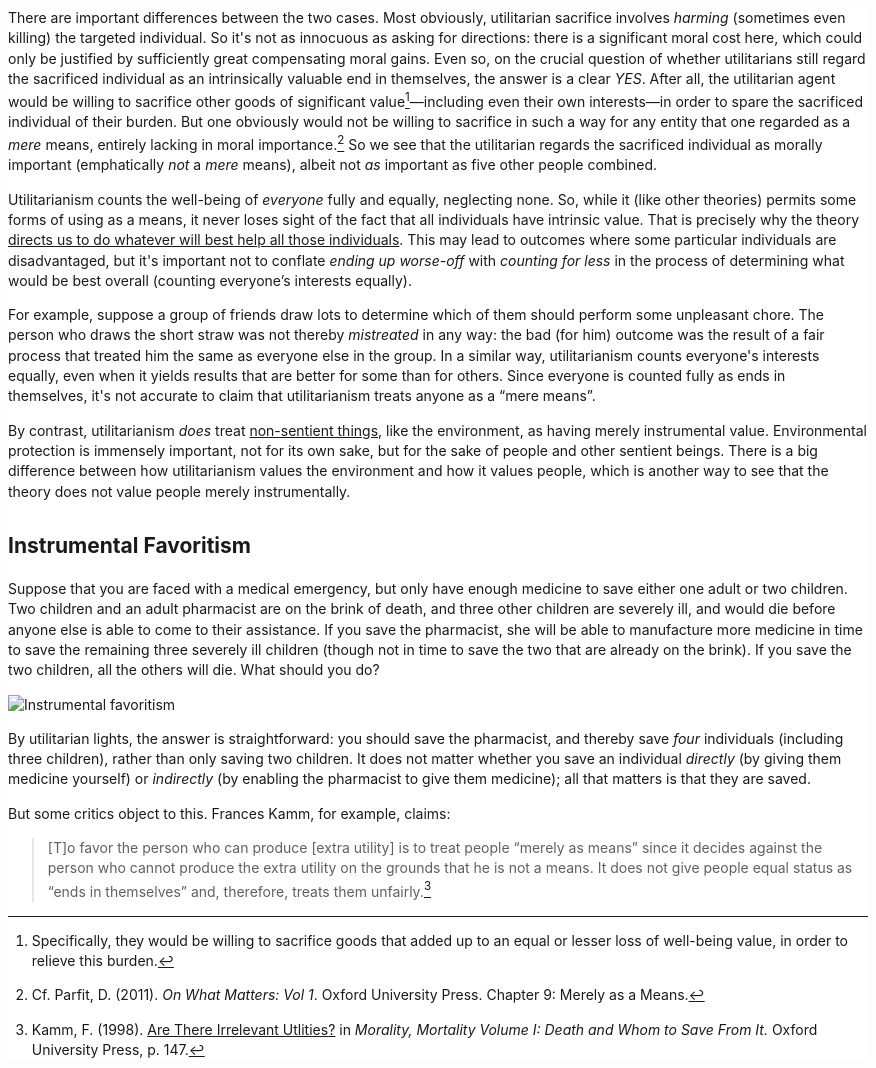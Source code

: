 There are important differences between the two cases. Most obviously, utilitarian sacrifice involves _harming_ (sometimes even killing) the targeted individual. So it's not as innocuous as asking for directions: there is a significant moral cost here, which could only be justified by sufficiently great compensating moral gains. Even so, on the crucial question of whether utilitarians still regard the sacrificed individual as an intrinsically valuable end in themselves, the answer is a clear _YES_. After all, the utilitarian agent would be willing to sacrifice other goods of significant value[^3]—including even their own interests—in order to spare the sacrificed individual of their burden. But one obviously would not be willing to sacrifice in such a way for any entity that one regarded as a _mere_ means, entirely lacking in moral importance.[^4] So we see that the utilitarian regards the sacrificed individual as morally important (emphatically _not_ a _mere_ means), albeit not _as_ important as five other people combined.

Utilitarianism counts the well-being of _everyone_ fully and equally, neglecting none. So, while it (like other theories) permits some forms of using as a means, it never loses sight of the fact that all individuals have intrinsic value. That is precisely why the theory [directs us to do whatever will best help all those individuals](/acting-on-utilitarianism). This may lead to outcomes where some particular individuals are disadvantaged, but it's important not to conflate _ending up worse-off_ with _counting for less_ in the process of determining what would be best overall (counting everyone’s interests equally).

For example, suppose a group of friends draw lots to determine which of them should perform some unpleasant chore. The person who draws the short straw was not thereby _mistreated_ in any way: the bad (for him) outcome was the result of a fair process that treated him the same as everyone else in the group. In a similar way, utilitarianism counts everyone's interests equally, even when it yields results that are better for some than for others. Since everyone is counted fully as ends in themselves, it's not accurate to claim that utilitarianism treats anyone as a “mere means”.

By contrast, utilitarianism _does_ treat [non-sentient things](/near-utilitarian-alternatives#beyond-welfarism), like the environment, as having merely instrumental value. Environmental protection is immensely important, not for its own sake, but for the sake of people and other sentient beings. There is a big difference between how utilitarianism values the environment and how it values people, which is another way to see that the theory does not value people merely instrumentally.

## Instrumental Favoritism

Suppose that you are faced with a medical emergency, but only have enough medicine to save either one adult or two children. Two children and an adult pharmacist are on the brink of death, and three other children are severely ill, and would die before anyone else is able to come to their assistance. If you save the pharmacist, she will be able to manufacture more medicine in time to save the remaining three severely ill children (though not in time to save the two that are already on the brink). If you save the two children, all the others will die. What should you do?

![Instrumental favoritism](/img/instrumental-favoritism.png "Instrumental favoritism")

By utilitarian lights, the answer is straightforward: you should save the pharmacist, and thereby save _four_ individuals (including three children), rather than only saving two children. It does not matter whether you save an individual _directly_ (by giving them medicine yourself) or _indirectly_ (by enabling the pharmacist to give them medicine); all that matters is that they are saved.

But some critics object to this. Frances Kamm, for example, claims:

> [T]o favor the person who can produce [extra utility] is to treat people “merely as means” since it decides against the person who cannot produce the extra utility on the grounds that he is not a means. It does not give people equal status as “ends in themselves” and, therefore, treats them unfairly.[^5]


[^1]: Strictly speaking, this objection applies to all (aggregative) consequentialist theories. The responses we offer on behalf of utilitarianism in this article would equally apply in defense of other consequentialist theories.
[^2]: Kant, Immanuel (1785). _[Groundwork of the Metaphysics of Morals](https://www.earlymoderntexts.com/assets/pdfs/kant1785.pdf)_, translated by Jonathan Bennett.
[^3]: Specifically, they would be willing to sacrifice goods that added up to an equal or lesser loss of well-being value, in order to relieve this burden.
[^4]: Cf. Parfit, D. (2011). _On What Matters: Vol 1_. Oxford University Press. Chapter 9: Merely as a Means.
[^5]: Kamm, F. (1998). [Are There Irrelevant Utlities?](https://doi.org/10.1093/0195119118.003.0009) in _Morality, Mortality Volume I: Death and Whom to Save From It._ Oxford University Press, p. 147.
[^6]: Strictly speaking: her interests are given equal weight, but if she has lower remaining life expectancy than the children (and hence correspondingly less future well-being at stake), then the intrinsic value of her future life may be _lower_ than that of those with longer yet to live.
[^7]: Thanks to Toby Ord for suggesting this variant.
[^8]: For example, they may claim that you should not treat people in ways that they either do not consent to, or could not reasonably consent to.